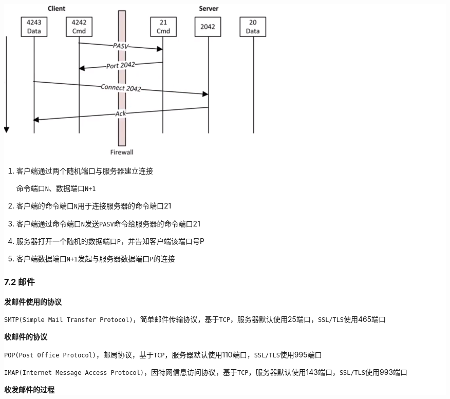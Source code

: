 <img src="网络协议.assets/image-20210222181657411.png" alt="image-20210222181657411" style="zoom:50%;" />

1. 客户端通过两个随机端口与服务器建立连接

   命令端口`N`、数据端口`N+1`

2. 客户端的命令端口`N`用于连接服务器的命令端口21

3. 客户端通过命令端口`N`发送`PASV`命令给服务器的命令端口21

4. 服务器打开一个随机的数据端口`P`，并告知客户端该端口号P

5. 客户端数据端口`N+1`发起与服务器数据端口`P`的连接

### 7.2 邮件

**发邮件使用的协议**

`SMTP(Simple Mail Transfer Protocol)`，简单邮件传输协议，基于`TCP`，服务器默认使用25端口，`SSL/TLS`使用465端口

**收邮件的协议**

`POP(Post Office Protocol)`，邮局协议，基于`TCP`，服务器默认使用110端口，`SSL/TLS`使用995端口

`IMAP(Internet Message Access Protocol)`，因特网信息访问协议，基于`TCP`，服务器默认使用143端口，`SSL/TLS`使用993端口

**收发邮件的过程**
